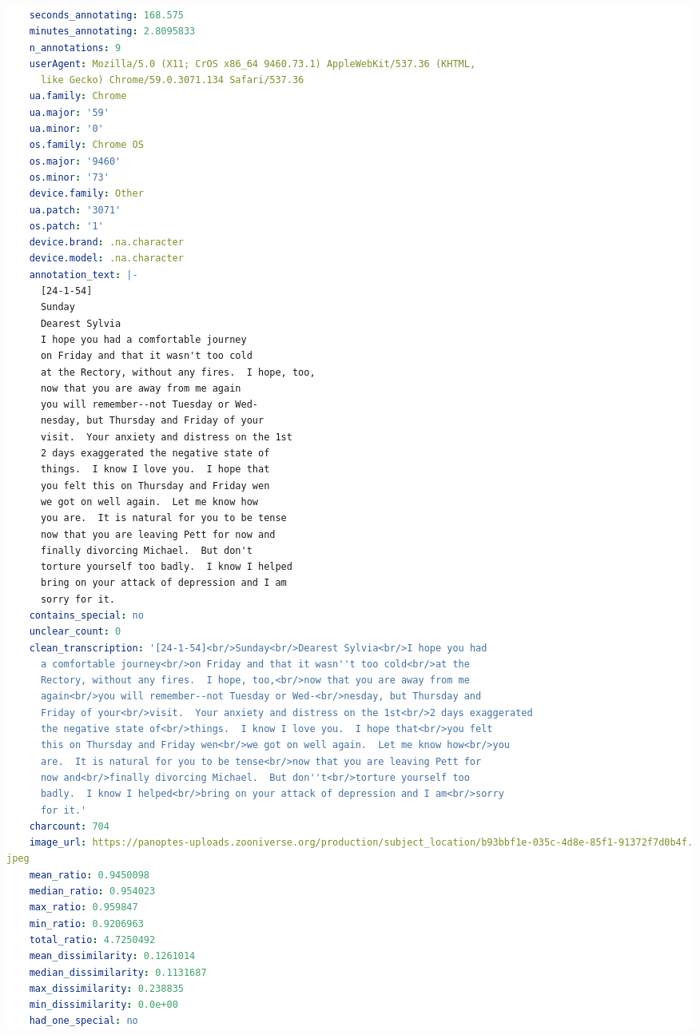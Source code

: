 ```yaml
    seconds_annotating: 168.575
    minutes_annotating: 2.8095833
    n_annotations: 9
    userAgent: Mozilla/5.0 (X11; CrOS x86_64 9460.73.1) AppleWebKit/537.36 (KHTML,
      like Gecko) Chrome/59.0.3071.134 Safari/537.36
    ua.family: Chrome
    ua.major: '59'
    ua.minor: '0'
    os.family: Chrome OS
    os.major: '9460'
    os.minor: '73'
    device.family: Other
    ua.patch: '3071'
    os.patch: '1'
    device.brand: .na.character
    device.model: .na.character
    annotation_text: |-
      [24-1-54]
      Sunday
      Dearest Sylvia
      I hope you had a comfortable journey
      on Friday and that it wasn't too cold
      at the Rectory, without any fires.  I hope, too,
      now that you are away from me again
      you will remember--not Tuesday or Wed-
      nesday, but Thursday and Friday of your
      visit.  Your anxiety and distress on the 1st
      2 days exaggerated the negative state of
      things.  I know I love you.  I hope that
      you felt this on Thursday and Friday wen
      we got on well again.  Let me know how
      you are.  It is natural for you to be tense
      now that you are leaving Pett for now and
      finally divorcing Michael.  But don't
      torture yourself too badly.  I know I helped
      bring on your attack of depression and I am
      sorry for it.
    contains_special: no
    unclear_count: 0
    clean_transcription: '[24-1-54]<br/>Sunday<br/>Dearest Sylvia<br/>I hope you had
      a comfortable journey<br/>on Friday and that it wasn''t too cold<br/>at the
      Rectory, without any fires.  I hope, too,<br/>now that you are away from me
      again<br/>you will remember--not Tuesday or Wed-<br/>nesday, but Thursday and
      Friday of your<br/>visit.  Your anxiety and distress on the 1st<br/>2 days exaggerated
      the negative state of<br/>things.  I know I love you.  I hope that<br/>you felt
      this on Thursday and Friday wen<br/>we got on well again.  Let me know how<br/>you
      are.  It is natural for you to be tense<br/>now that you are leaving Pett for
      now and<br/>finally divorcing Michael.  But don''t<br/>torture yourself too
      badly.  I know I helped<br/>bring on your attack of depression and I am<br/>sorry
      for it.'
    charcount: 704
    image_url: https://panoptes-uploads.zooniverse.org/production/subject_location/b93bbf1e-035c-4d8e-85f1-91372f7d0b4f.jpeg
    mean_ratio: 0.9450098
    median_ratio: 0.954023
    max_ratio: 0.959847
    min_ratio: 0.9206963
    total_ratio: 4.7250492
    mean_dissimilarity: 0.1261014
    median_dissimilarity: 0.1131687
    max_dissimilarity: 0.238835
    min_dissimilarity: 0.0e+00
    had_one_special: no
```
